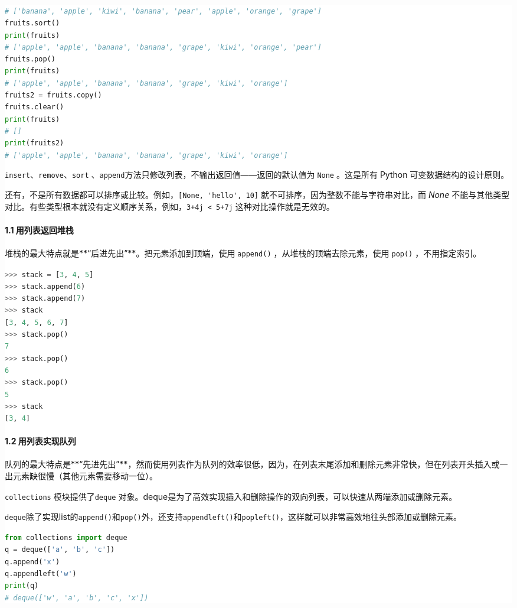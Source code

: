 ```python
# ['banana', 'apple', 'kiwi', 'banana', 'pear', 'apple', 'orange', 'grape']
fruits.sort()
print(fruits)
# ['apple', 'apple', 'banana', 'banana', 'grape', 'kiwi', 'orange', 'pear']
fruits.pop()
print(fruits)
# ['apple', 'apple', 'banana', 'banana', 'grape', 'kiwi', 'orange']
fruits2 = fruits.copy()
fruits.clear()
print(fruits)
# []
print(fruits2)
# ['apple', 'apple', 'banana', 'banana', 'grape', 'kiwi', 'orange']
```

`insert`、`remove`、`sort`  、`append`方法只修改列表，不输出返回值——返回的默认值为 `None` 。这是所有 Python 可变数据结构的设计原则。

还有，不是所有数据都可以排序或比较。例如，`[None, 'hello', 10]` 就不可排序，因为整数不能与字符串对比，而 *None* 不能与其他类型对比。有些类型根本就没有定义顺序关系，例如，`3+4j < 5+7j` 这种对比操作就是无效的。

#### 1.1 用列表返回堆栈

堆栈的最大特点就是**“后进先出”**。把元素添加到顶端，使用 `append()` ，从堆栈的顶端去除元素，使用 `pop()` ，不用指定索引。

```python
>>> stack = [3, 4, 5]
>>> stack.append(6)
>>> stack.append(7)
>>> stack
[3, 4, 5, 6, 7]
>>> stack.pop()
7
>>> stack.pop()
6
>>> stack.pop()
5
>>> stack
[3, 4]
```

#### 1.2 用列表实现队列

队列的最大特点是**“先进先出”**，然而使用列表作为队列的效率很低，因为，在列表末尾添加和删除元素非常快，但在列表开头插入或一出元素缺很慢（其他元素需要移动一位）。

`collections` 模块提供了`deque` 对象。deque是为了高效实现插入和删除操作的双向列表，可以快速从两端添加或删除元素。

`deque`除了实现list的`append()`和`pop()`外，还支持`appendleft()`和`popleft()`，这样就可以非常高效地往头部添加或删除元素。

```python
from collections import deque
q = deque(['a', 'b', 'c'])
q.append('x')
q.appendleft('w')
print(q)
# deque(['w', 'a', 'b', 'c', 'x'])
```
